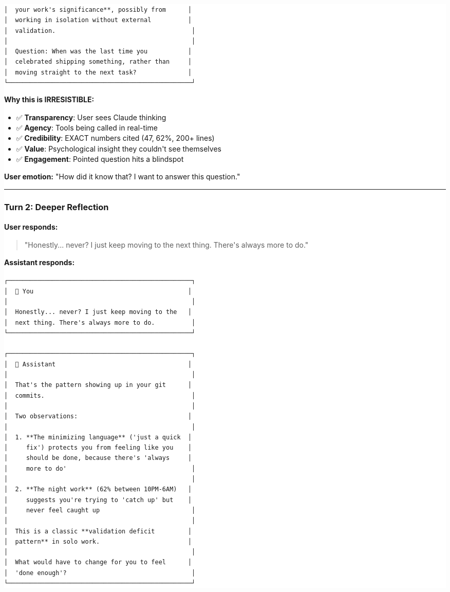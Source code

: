 ```
│  your work's significance**, possibly from      │
│  working in isolation without external          │
│  validation.                                     │
│                                                  │
│  Question: When was the last time you           │
│  celebrated shipping something, rather than     │
│  moving straight to the next task?              │
└──────────────────────────────────────────────────┘
```

**Why this is IRRESISTIBLE:**
- ✅ **Transparency**: User sees Claude thinking
- ✅ **Agency**: Tools being called in real-time
- ✅ **Credibility**: EXACT numbers cited (47, 62%, 200+ lines)
- ✅ **Value**: Psychological insight they couldn't see themselves
- ✅ **Engagement**: Pointed question hits a blindspot

**User emotion:** "How did it know that? I want to answer this question."

---

### Turn 2: Deeper Reflection

**User responds:**
> "Honestly... never? I just keep moving to the next thing. There's always more to do."

**Assistant responds:**
```
┌──────────────────────────────────────────────────┐
│  👤 You                                          │
│                                                  │
│  Honestly... never? I just keep moving to the   │
│  next thing. There's always more to do.          │
└──────────────────────────────────────────────────┘

┌──────────────────────────────────────────────────┐
│  🤖 Assistant                                    │
│                                                  │
│  That's the pattern showing up in your git      │
│  commits.                                        │
│                                                  │
│  Two observations:                              │
│                                                  │
│  1. **The minimizing language** ('just a quick  │
│     fix') protects you from feeling like you    │
│     should be done, because there's 'always     │
│     more to do'                                  │
│                                                  │
│  2. **The night work** (62% between 10PM-6AM)   │
│     suggests you're trying to 'catch up' but    │
│     never feel caught up                         │
│                                                  │
│  This is a classic **validation deficit         │
│  pattern** in solo work.                        │
│                                                  │
│  What would have to change for you to feel      │
│  'done enough'?                                  │
└──────────────────────────────────────────────────┘
```
